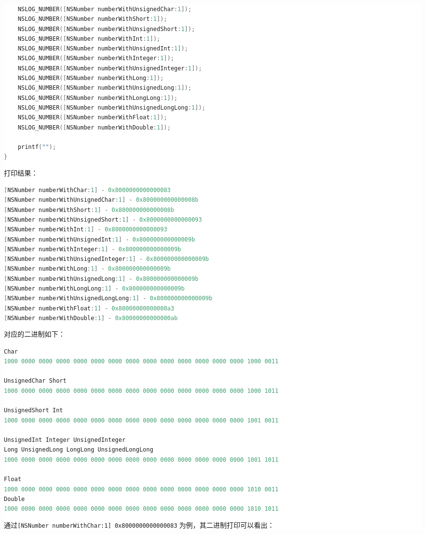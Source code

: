 ```objectivec
    NSLOG_NUMBER([NSNumber numberWithUnsignedChar:1]);
    NSLOG_NUMBER([NSNumber numberWithShort:1]);
    NSLOG_NUMBER([NSNumber numberWithUnsignedShort:1]);
    NSLOG_NUMBER([NSNumber numberWithInt:1]);
    NSLOG_NUMBER([NSNumber numberWithUnsignedInt:1]);
    NSLOG_NUMBER([NSNumber numberWithInteger:1]);
    NSLOG_NUMBER([NSNumber numberWithUnsignedInteger:1]);
    NSLOG_NUMBER([NSNumber numberWithLong:1]);
    NSLOG_NUMBER([NSNumber numberWithUnsignedLong:1]);
    NSLOG_NUMBER([NSNumber numberWithLongLong:1]);
    NSLOG_NUMBER([NSNumber numberWithUnsignedLongLong:1]);
    NSLOG_NUMBER([NSNumber numberWithFloat:1]);
    NSLOG_NUMBER([NSNumber numberWithDouble:1]);
    
    printf("");
}
```
打印结果：
```objectivec
[NSNumber numberWithChar:1] - 0x8000000000000083
[NSNumber numberWithUnsignedChar:1] - 0x800000000000008b
[NSNumber numberWithShort:1] - 0x800000000000008b
[NSNumber numberWithUnsignedShort:1] - 0x8000000000000093
[NSNumber numberWithInt:1] - 0x8000000000000093
[NSNumber numberWithUnsignedInt:1] - 0x800000000000009b
[NSNumber numberWithInteger:1] - 0x800000000000009b
[NSNumber numberWithUnsignedInteger:1] - 0x800000000000009b
[NSNumber numberWithLong:1] - 0x800000000000009b
[NSNumber numberWithUnsignedLong:1] - 0x800000000000009b
[NSNumber numberWithLongLong:1] - 0x800000000000009b
[NSNumber numberWithUnsignedLongLong:1] - 0x800000000000009b
[NSNumber numberWithFloat:1] - 0x80000000000000a3
[NSNumber numberWithDouble:1] - 0x80000000000000ab
```
对应的二进制如下：
```objectivec
Char
1000 0000 0000 0000 0000 0000 0000 0000 0000 0000 0000 0000 0000 0000 1000 0011

UnsignedChar Short
1000 0000 0000 0000 0000 0000 0000 0000 0000 0000 0000 0000 0000 0000 1000 1011

UnsignedShort Int
1000 0000 0000 0000 0000 0000 0000 0000 0000 0000 0000 0000 0000 0000 1001 0011

UnsignedInt Integer UnsignedInteger 
Long UnsignedLong LongLong UnsignedLongLong
1000 0000 0000 0000 0000 0000 0000 0000 0000 0000 0000 0000 0000 0000 1001 1011

Float
1000 0000 0000 0000 0000 0000 0000 0000 0000 0000 0000 0000 0000 0000 1010 0011    
Double
1000 0000 0000 0000 0000 0000 0000 0000 0000 0000 0000 0000 0000 0000 1010 1011   
```
通过`[NSNumber numberWithChar:1] 0x8000000000000083` 为例，其二进制打印可以看出：
